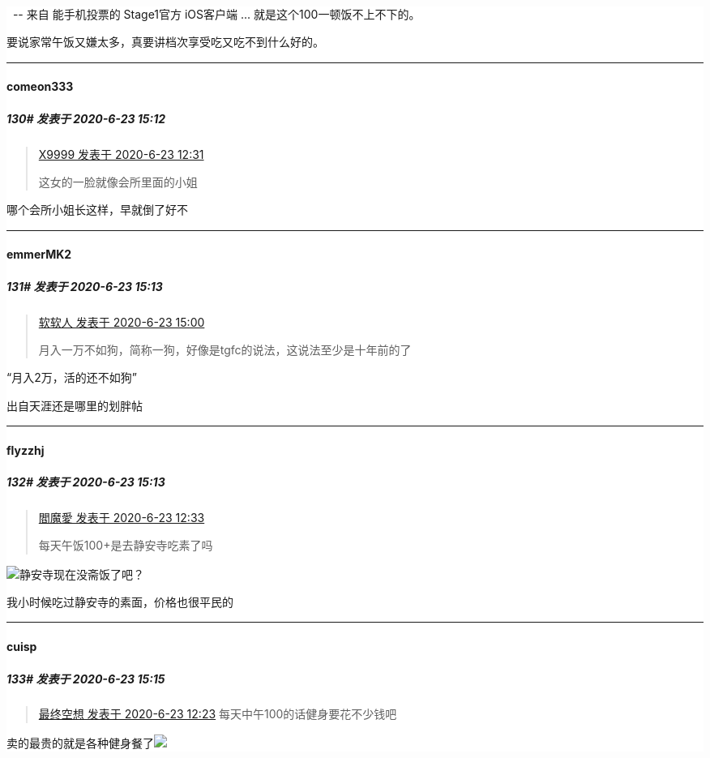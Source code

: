 
  -- 来自 能手机投票的 Stage1官方 iOS客户端 ...</blockquote>
就是这个100一顿饭不上不下的。

要说家常午饭又嫌太多，真要讲档次享受吃又吃不到什么好的。


-----

####  comeon333  
##### 130#       发表于 2020-6-23 15:12


<blockquote><a href="httphttps://bbs.saraba1st.com/2b/forum.php?mod=redirect&amp;goto=findpost&amp;pid=47917463&amp;ptid=1943578" target="_blank">X9999 发表于 2020-6-23 12:31</a>

这女的一脸就像会所里面的小姐</blockquote>
哪个会所小姐长这样，早就倒了好不


-----

####  emmerMK2  
##### 131#       发表于 2020-6-23 15:13


<blockquote><a href="httphttps://bbs.saraba1st.com/2b/forum.php?mod=redirect&amp;goto=findpost&amp;pid=47919569&amp;ptid=1943578" target="_blank">软软人 发表于 2020-6-23 15:00</a>

月入一万不如狗，简称一狗，好像是tgfc的说法，这说法至少是十年前的了</blockquote>
“月入2万，活的还不如狗”


出自天涯还是哪里的划胖帖


-----

####  flyzzhj  
##### 132#       发表于 2020-6-23 15:13


<blockquote><a href="httphttps://bbs.saraba1st.com/2b/forum.php?mod=redirect&amp;goto=findpost&amp;pid=47917501&amp;ptid=1943578" target="_blank">閻魔愛 发表于 2020-6-23 12:33</a>

每天午饭100+是去静安寺吃素了吗</blockquote>
<img src="https://static.saraba1st.com/image/smiley/face2017/001.png" referrerpolicy="no-referrer">静安寺现在没斋饭了吧？

我小时候吃过静安寺的素面，价格也很平民的


-----

####  cuisp  
##### 133#       发表于 2020-6-23 15:15


<blockquote><a href="httphttps://bbs.saraba1st.com/2b/forum.php?mod=redirect&amp;goto=findpost&amp;pid=47917367&amp;ptid=1943578" target="_blank">最终空想 发表于 2020-6-23 12:23</a>
每天中午100的话健身要花不少钱吧</blockquote>
卖的最贵的就是各种健身餐了<img src="https://static.saraba1st.com/image/smiley/face2017/049.png" referrerpolicy="no-referrer">
